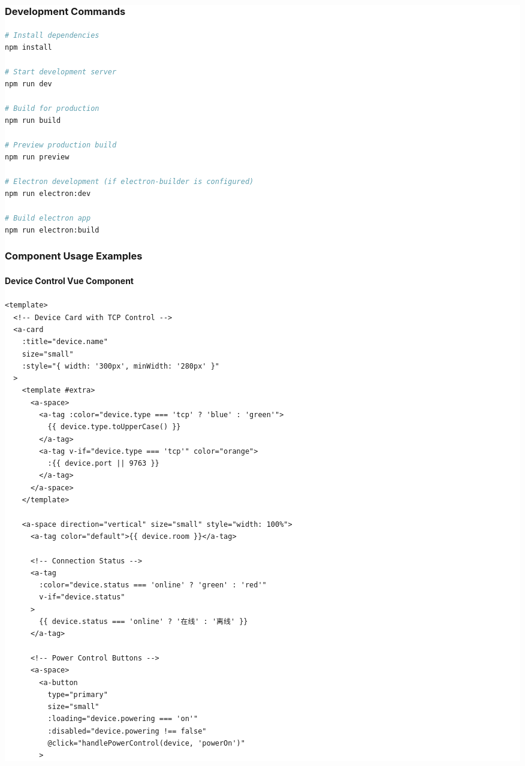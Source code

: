 ### Development Commands
```bash
# Install dependencies
npm install

# Start development server
npm run dev

# Build for production
npm run build

# Preview production build
npm run preview

# Electron development (if electron-builder is configured)
npm run electron:dev

# Build electron app
npm run electron:build
```

### Component Usage Examples

#### Device Control Vue Component
```vue
<template>
  <!-- Device Card with TCP Control -->
  <a-card 
    :title="device.name"
    size="small"
    :style="{ width: '300px', minWidth: '280px' }"
  >
    <template #extra>
      <a-space>
        <a-tag :color="device.type === 'tcp' ? 'blue' : 'green'">
          {{ device.type.toUpperCase() }}
        </a-tag>
        <a-tag v-if="device.type === 'tcp'" color="orange">
          :{{ device.port || 9763 }}
        </a-tag>
      </a-space>
    </template>
    
    <a-space direction="vertical" size="small" style="width: 100%">
      <a-tag color="default">{{ device.room }}</a-tag>
      
      <!-- Connection Status -->
      <a-tag 
        :color="device.status === 'online' ? 'green' : 'red'"
        v-if="device.status"
      >
        {{ device.status === 'online' ? '在线' : '离线' }}
      </a-tag>
      
      <!-- Power Control Buttons -->
      <a-space>
        <a-button 
          type="primary" 
          size="small"
          :loading="device.powering === 'on'"
          :disabled="device.powering !== false"
          @click="handlePowerControl(device, 'powerOn')"
        >
```